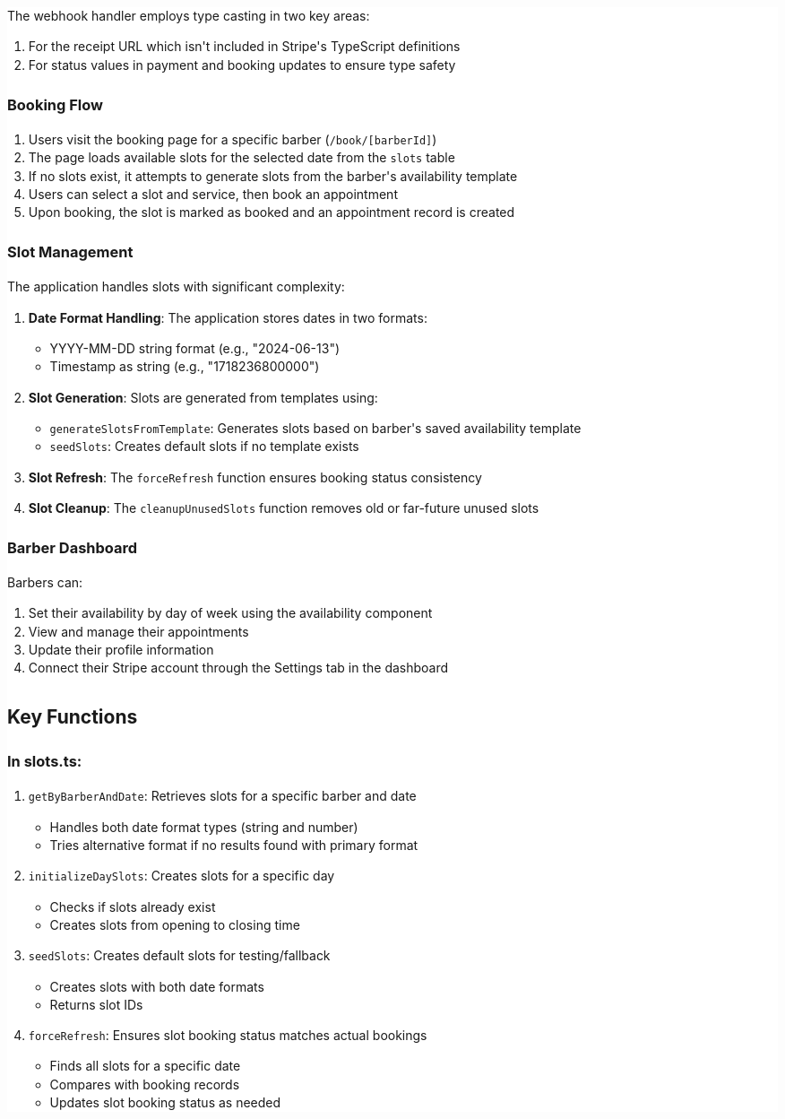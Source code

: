 The webhook handler employs type casting in two key areas:
1. For the receipt URL which isn't included in Stripe's TypeScript definitions
2. For status values in payment and booking updates to ensure type safety

### Booking Flow

1. Users visit the booking page for a specific barber (`/book/[barberId]`)
2. The page loads available slots for the selected date from the `slots` table
3. If no slots exist, it attempts to generate slots from the barber's availability template
4. Users can select a slot and service, then book an appointment
5. Upon booking, the slot is marked as booked and an appointment record is created

### Slot Management

The application handles slots with significant complexity:

1. **Date Format Handling**: The application stores dates in two formats:
   - YYYY-MM-DD string format (e.g., "2024-06-13")
   - Timestamp as string (e.g., "1718236800000")
   
2. **Slot Generation**: Slots are generated from templates using:
   - `generateSlotsFromTemplate`: Generates slots based on barber's saved availability template
   - `seedSlots`: Creates default slots if no template exists
   
3. **Slot Refresh**: The `forceRefresh` function ensures booking status consistency

4. **Slot Cleanup**: The `cleanupUnusedSlots` function removes old or far-future unused slots

### Barber Dashboard

Barbers can:
1. Set their availability by day of week using the availability component
2. View and manage their appointments
3. Update their profile information
4. Connect their Stripe account through the Settings tab in the dashboard

## Key Functions

### In slots.ts:

1. `getByBarberAndDate`: Retrieves slots for a specific barber and date
   - Handles both date format types (string and number)
   - Tries alternative format if no results found with primary format
   
2. `initializeDaySlots`: Creates slots for a specific day
   - Checks if slots already exist
   - Creates slots from opening to closing time
   
3. `seedSlots`: Creates default slots for testing/fallback
   - Creates slots with both date formats
   - Returns slot IDs
   
4. `forceRefresh`: Ensures slot booking status matches actual bookings
   - Finds all slots for a specific date
   - Compares with booking records
   - Updates slot booking status as needed
   